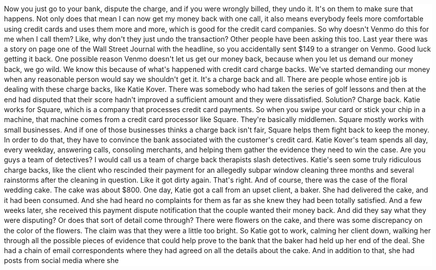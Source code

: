 Now you just go to your bank, dispute the charge, and if you were wrongly billed,
they undo it.
It's on them to make sure that happens.
Not only does that mean I can now get my money back with one call, it also
means everybody feels more comfortable using credit cards and uses them more
and more, which is good for the credit card companies.
So why doesn't Venmo do this for me when I call them?
Like, why don't they just undo the transaction?
Other people have been asking this too.
Last year there was a story on page one of the Wall Street Journal with the
headline, so you accidentally sent $149 to a stranger on Venmo.
Good luck getting it back.
One possible reason Venmo doesn't let us get our money back, because when you
let us demand our money back, we go wild.
We know this because of what's happened with credit card charge backs.
We've started demanding our money when any reasonable person would say we
shouldn't get it.
It's a charge back and all.
There are people whose entire job is dealing with these charge backs,
like Katie Kover.
There was somebody who had taken the series of golf lessons and then at the
end had disputed that their score hadn't improved a sufficient amount and
they were dissatisfied.
Solution?
Charge back.
Katie works for Square, which is a company that processes credit card
payments.
So when you swipe your card or stick your chip in a machine, that
machine comes from a credit card processor like Square.
They're basically middlemen.
Square mostly works with small businesses.
And if one of those businesses thinks a charge back isn't fair, Square
helps them fight back to keep the money.
In order to do that, they have to convince the bank associated with
the customer's credit card.
Katie Kover's team spends all day, every weekday, answering calls,
consoling merchants, and helping them gather the evidence they need to
win the case.
Are you guys a team of detectives?
I would call us a team of charge back therapists slash detectives.
Katie's seen some truly ridiculous charge backs, like the client who
rescinded their payment for an allegedly subpar window cleaning three
months and several rainstorms after the cleaning in question.
Like it got dirty again.
That's right.
And of course, there was the case of the floral wedding cake.
The cake was about $800.
One day, Katie got a call from an upset client, a baker.
She had delivered the cake, and it had been consumed.
And she had heard no complaints for them as far as she knew they had been
totally satisfied.
And a few weeks later, she received this payment dispute notification
that the couple wanted their money back.
And did they say what they were disputing?
Or does that sort of detail come through?
There were flowers on the cake, and there was some discrepancy
on the color of the flowers.
The claim was that they were a little too bright.
So Katie got to work, calming her client down, walking her through all
the possible pieces of evidence that could help prove to the bank that
the baker had held up her end of the deal.
She had a chain of email correspondents where they had agreed on
all the details about the cake.
And in addition to that, she had posts from social media where she